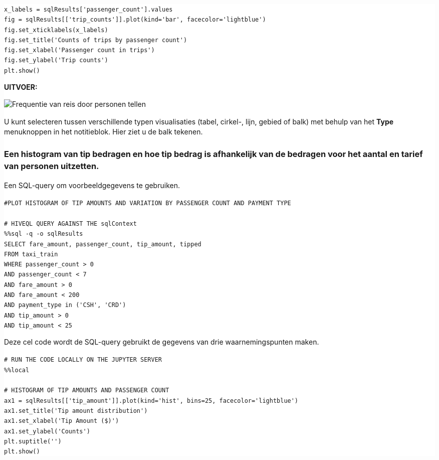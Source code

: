     x_labels = sqlResults['passenger_count'].values
    fig = sqlResults[['trip_counts']].plot(kind='bar', facecolor='lightblue')
    fig.set_xticklabels(x_labels)
    fig.set_title('Counts of trips by passenger count')
    fig.set_xlabel('Passenger count in trips')
    fig.set_ylabel('Trip counts')
    plt.show()

**UITVOER:**

![Frequentie van reis door personen tellen](./media/machine-learning-data-science-spark-data-exploration-modeling/trip-freqency-by-passenger-count.png)

U kunt selecteren tussen verschillende typen visualisaties (tabel, cirkel-, lijn, gebied of balk) met behulp van het **Type** menuknoppen in het notitieblok. Hier ziet u de balk tekenen.
    
### <a name="plot-a-histogram-of-tip-amounts-and-how-tip-amount-varies-by-passenger-count-and-fare-amounts"></a>Een histogram van tip bedragen en hoe tip bedrag is afhankelijk van de bedragen voor het aantal en tarief van personen uitzetten.

Een SQL-query om voorbeeldgegevens te gebruiken.

    #PLOT HISTOGRAM OF TIP AMOUNTS AND VARIATION BY PASSENGER COUNT AND PAYMENT TYPE
    
    # HIVEQL QUERY AGAINST THE sqlContext
    %%sql -q -o sqlResults
    SELECT fare_amount, passenger_count, tip_amount, tipped 
    FROM taxi_train 
    WHERE passenger_count > 0 
    AND passenger_count < 7 
    AND fare_amount > 0 
    AND fare_amount < 200 
    AND payment_type in ('CSH', 'CRD') 
    AND tip_amount > 0 
    AND tip_amount < 25


Deze cel code wordt de SQL-query gebruikt de gegevens van drie waarnemingspunten maken.

    # RUN THE CODE LOCALLY ON THE JUPYTER SERVER
    %%local
    
    # HISTOGRAM OF TIP AMOUNTS AND PASSENGER COUNT
    ax1 = sqlResults[['tip_amount']].plot(kind='hist', bins=25, facecolor='lightblue')
    ax1.set_title('Tip amount distribution')
    ax1.set_xlabel('Tip Amount ($)')
    ax1.set_ylabel('Counts')
    plt.suptitle('')
    plt.show()
    
